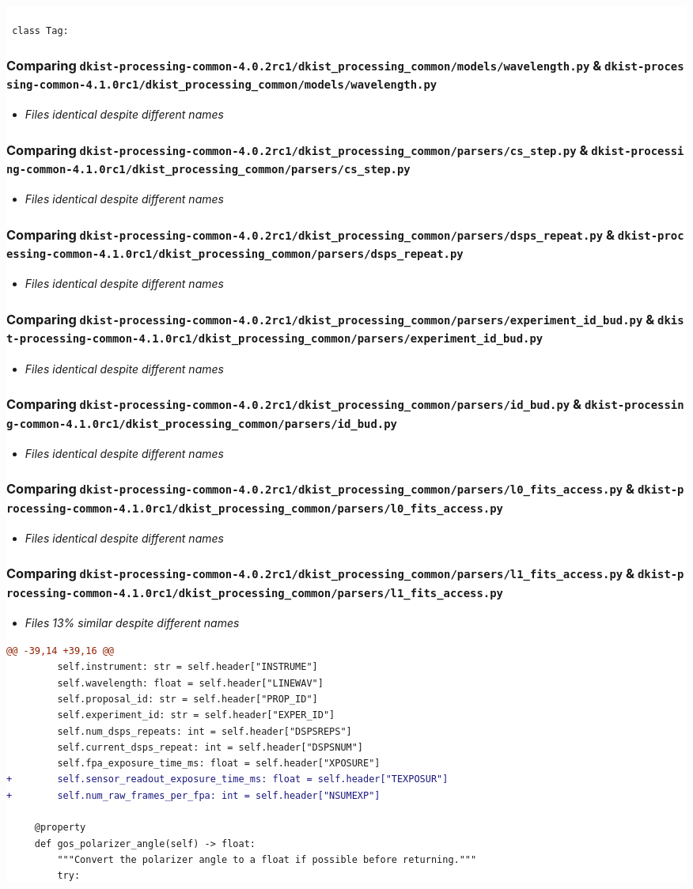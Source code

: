```diff
 
 class Tag:
```

### Comparing `dkist-processing-common-4.0.2rc1/dkist_processing_common/models/wavelength.py` & `dkist-processing-common-4.1.0rc1/dkist_processing_common/models/wavelength.py`

 * *Files identical despite different names*

### Comparing `dkist-processing-common-4.0.2rc1/dkist_processing_common/parsers/cs_step.py` & `dkist-processing-common-4.1.0rc1/dkist_processing_common/parsers/cs_step.py`

 * *Files identical despite different names*

### Comparing `dkist-processing-common-4.0.2rc1/dkist_processing_common/parsers/dsps_repeat.py` & `dkist-processing-common-4.1.0rc1/dkist_processing_common/parsers/dsps_repeat.py`

 * *Files identical despite different names*

### Comparing `dkist-processing-common-4.0.2rc1/dkist_processing_common/parsers/experiment_id_bud.py` & `dkist-processing-common-4.1.0rc1/dkist_processing_common/parsers/experiment_id_bud.py`

 * *Files identical despite different names*

### Comparing `dkist-processing-common-4.0.2rc1/dkist_processing_common/parsers/id_bud.py` & `dkist-processing-common-4.1.0rc1/dkist_processing_common/parsers/id_bud.py`

 * *Files identical despite different names*

### Comparing `dkist-processing-common-4.0.2rc1/dkist_processing_common/parsers/l0_fits_access.py` & `dkist-processing-common-4.1.0rc1/dkist_processing_common/parsers/l0_fits_access.py`

 * *Files identical despite different names*

### Comparing `dkist-processing-common-4.0.2rc1/dkist_processing_common/parsers/l1_fits_access.py` & `dkist-processing-common-4.1.0rc1/dkist_processing_common/parsers/l1_fits_access.py`

 * *Files 13% similar despite different names*

```diff
@@ -39,14 +39,16 @@
         self.instrument: str = self.header["INSTRUME"]
         self.wavelength: float = self.header["LINEWAV"]
         self.proposal_id: str = self.header["PROP_ID"]
         self.experiment_id: str = self.header["EXPER_ID"]
         self.num_dsps_repeats: int = self.header["DSPSREPS"]
         self.current_dsps_repeat: int = self.header["DSPSNUM"]
         self.fpa_exposure_time_ms: float = self.header["XPOSURE"]
+        self.sensor_readout_exposure_time_ms: float = self.header["TEXPOSUR"]
+        self.num_raw_frames_per_fpa: int = self.header["NSUMEXP"]
 
     @property
     def gos_polarizer_angle(self) -> float:
         """Convert the polarizer angle to a float if possible before returning."""
         try:
```